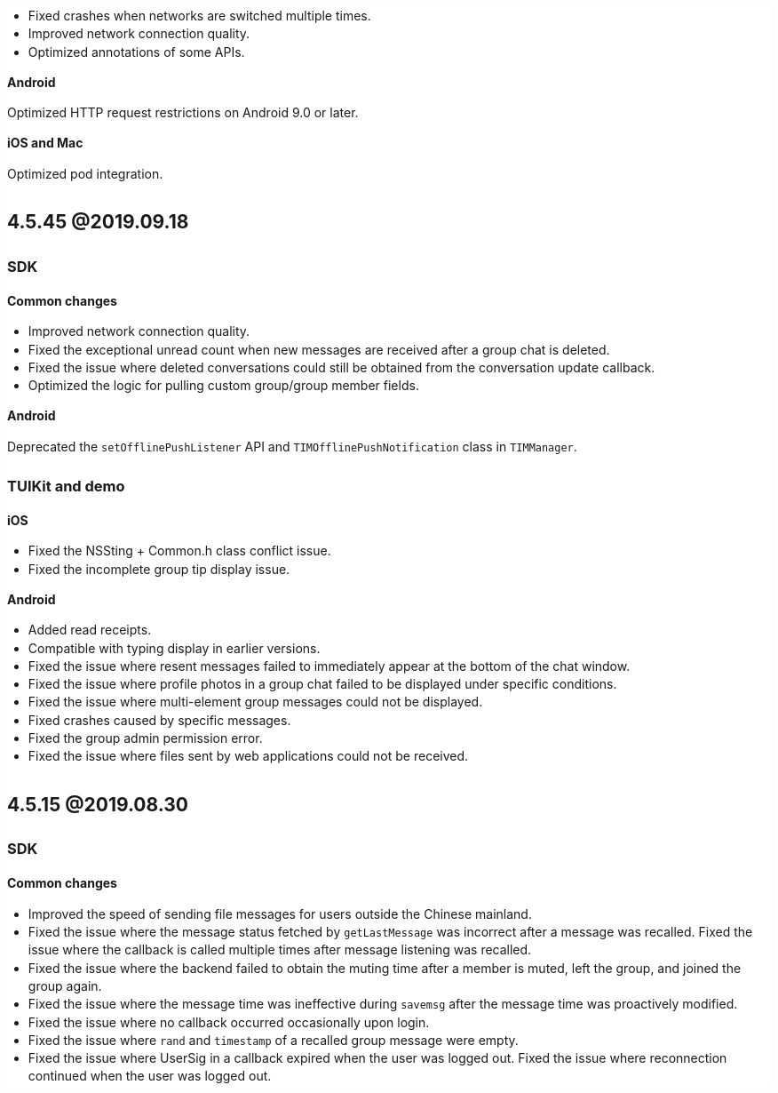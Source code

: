   - Fixed crashes when networks are switched multiple times.
  - Improved network connection quality.
  - Optimized annotations of some APIs.

  **Android**

  Optimized HTTP request restrictions on Android 9.0 or later.

  **iOS and Mac**

  Optimized pod integration.

  ## 4.5.45 @2019.09.18

  ### SDK

  **Common changes**

  - Improved network connection quality.
  - Fixed the exceptional unread count when new messages are received after a group chat is deleted.
  - Fixed the issue where deleted conversations could still be obtained from the conversation update callback.
  - Optimized the logic for pulling custom group/group member fields.

  **Android**

  Deprecated the `setOfflinePushListener` API and `TIMOfflinePushNotification` class in `TIMManager`.

  ### TUIKit and demo

  **iOS**

  - Fixed the NSSting + Common.h class conflict issue.
  - Fixed the incomplete group tip display issue.

  **Android**

  - Added read receipts.
  - Compatible with typing display in earlier versions.
  - Fixed the issue where resent messages failed to immediately appear at the bottom of the chat window.
  - Fixed the issue where profile photos in a group chat failed to be displayed under specific conditions.
  - Fixed the issue where multi-element group messages could not be displayed.
  - Fixed crashes caused by specific messages.
  - Fixed the group admin permission error.
  - Fixed the issue where files sent by web applications could not be received.

  ## 4.5.15 @2019.08.30

  ### SDK

  **Common changes**

  - Improved the speed of sending file messages for users outside the Chinese mainland.
  - Fixed the issue where the message status fetched by `getLastMessage` was incorrect after a message was recalled. Fixed the issue where the callback is called multiple times after message listening was recalled.
  - Fixed the issue where the backend failed to obtain the muting time after a member is muted, left the group, and joined the group again.
  - Fixed the issue where the message time was ineffective during `savemsg` after the message time was proactively modified.
  - Fixed the issue where no callback occurred occasionally upon login.
  - Fixed the issue where `rand` and `timestamp` of a recalled group message were empty.
  - Fixed the issue where UserSig in a callback expired when the user was logged out. Fixed the issue where reconnection continued when the user was logged out.
